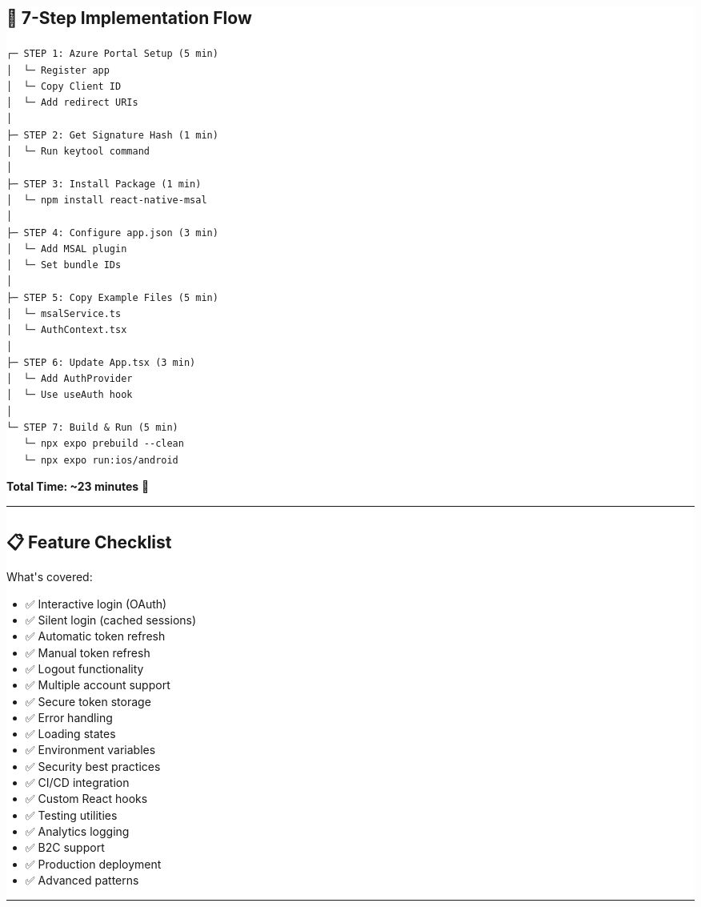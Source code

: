 
## 🚀 7-Step Implementation Flow

```
┌─ STEP 1: Azure Portal Setup (5 min)
│  └─ Register app
│  └─ Copy Client ID
│  └─ Add redirect URIs
│
├─ STEP 2: Get Signature Hash (1 min)
│  └─ Run keytool command
│
├─ STEP 3: Install Package (1 min)
│  └─ npm install react-native-msal
│
├─ STEP 4: Configure app.json (3 min)
│  └─ Add MSAL plugin
│  └─ Set bundle IDs
│
├─ STEP 5: Copy Example Files (5 min)
│  └─ msalService.ts
│  └─ AuthContext.tsx
│
├─ STEP 6: Update App.tsx (3 min)
│  └─ Add AuthProvider
│  └─ Use useAuth hook
│
└─ STEP 7: Build & Run (5 min)
   └─ npx expo prebuild --clean
   └─ npx expo run:ios/android
```

**Total Time: ~23 minutes** 🎉

---

## 📋 Feature Checklist

What's covered:

- ✅ Interactive login (OAuth)
- ✅ Silent login (cached sessions)
- ✅ Automatic token refresh
- ✅ Manual token refresh
- ✅ Logout functionality
- ✅ Multiple account support
- ✅ Secure token storage
- ✅ Error handling
- ✅ Loading states
- ✅ Environment variables
- ✅ Security best practices
- ✅ CI/CD integration
- ✅ Custom React hooks
- ✅ Testing utilities
- ✅ Analytics logging
- ✅ B2C support
- ✅ Production deployment
- ✅ Advanced patterns

---